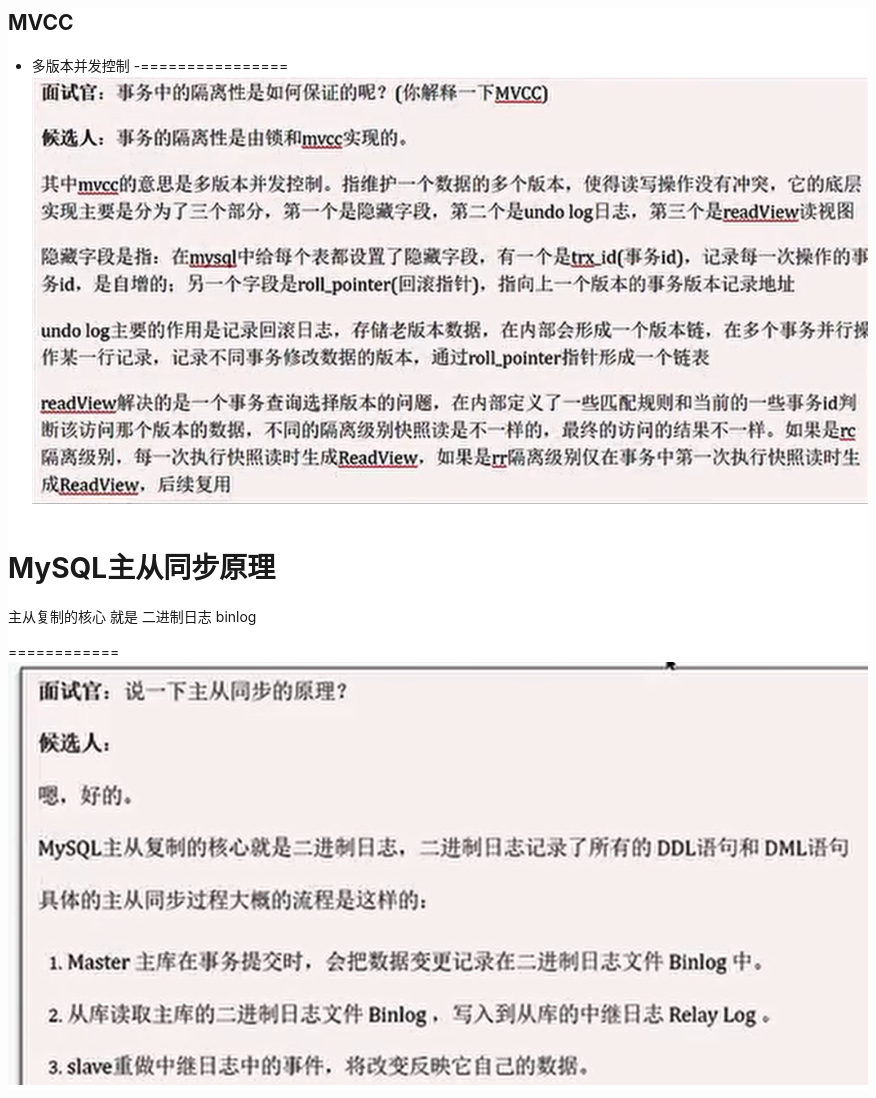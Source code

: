 ## MVCC
- 多版本并发控制
  -================
  ![20231210144511.png](attachments/MySQL/20231210144511.png)

# MySQL主从同步原理
主从复制的核心 就是 二进制日志 binlog

============
![20231210144825.png](attachments/MySQL/20231210144825.png)

